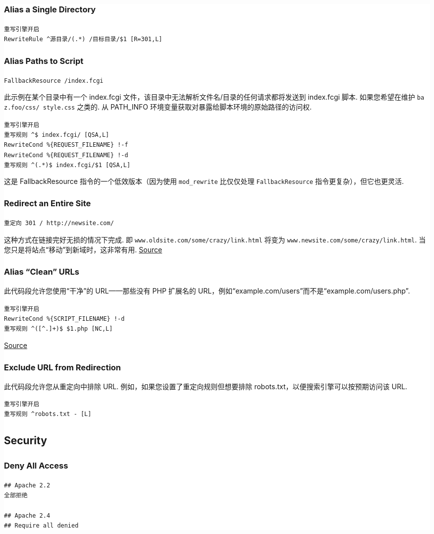 ### Alias a Single Directory
```apacheconf
重写引擎开启
RewriteRule ^源目录/(.*) /目标目录/$1 [R=301,L]
```

### Alias Paths to Script
```apacheconf
FallbackResource /index.fcgi
```
此示例在某个目录中有一个 index.fcgi 文件，该目录中无法解析文件名/目录的任何请求都将发送到 index.fcgi 脚本. 如果您希望在维护 `baz.foo/css/ style.css` 之类的. 从 PATH_INFO 环境变量获取对暴露给脚本环境的原始路径的访问权.

```apacheconf
重写引擎开启
重写规则 ^$ index.fcgi/ [QSA,L]
RewriteCond %{REQUEST_FILENAME} !-f
RewriteCond %{REQUEST_FILENAME} !-d
重写规则 ^(.*)$ index.fcgi/$1 [QSA,L]
```
这是 FallbackResource 指令的一个低效版本（因为使用 `mod_rewrite` 比仅仅处理 `FallbackResource` 指令更复杂），但它也更灵活.

### Redirect an Entire Site
```apacheconf
重定向 301 / http://newsite.com/
```
这种方式在链接完好无损的情况下完成. 即 `www.oldsite.com/some/crazy/link.html` 将变为 `www.newsite.com/some/crazy/link.html`. 当您只是将站点“移动”到新域时，这非常有用. [Source](http://css-tricks.com/snippets/htaccess/301-redirects/)

### Alias “Clean” URLs
此代码段允许您使用“干净”的 URL——那些没有 PHP 扩展名的 URL，例如“example.com/users”而不是“example.com/users.php”.
```apacheconf
重写引擎开启
RewriteCond %{SCRIPT_FILENAME} !-d
重写规则 ^([^.]+)$ $1.php [NC,L]
```
[Source](http://www.abeautifulsite.net/access-pages-without-the-php-extension-using-htaccess/)

### Exclude URL from Redirection
此代码段允许您从重定向中排除 URL. 例如，如果您设置了重定向规则但想要排除 robots.txt，以便搜索引擎可以按预期访问该 URL.
```apacheconf
重写引擎开启
重写规则 ^robots.txt - [L]
```

## Security
### Deny All Access
```apacheconf
## Apache 2.2
全部拒绝

## Apache 2.4
## Require all denied
```
